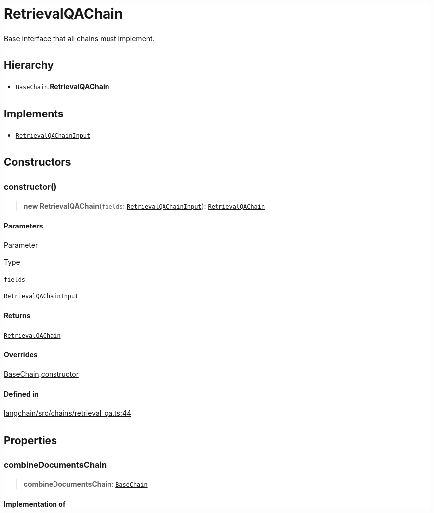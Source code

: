 RetrievalQAChain
================

Base interface that all chains must implement.

Hierarchy[​](#hierarchy "Direct link to Hierarchy")
---------------------------------------------------

*   [`BaseChain`](/docs/api/chains/classes/BaseChain).**RetrievalQAChain**

Implements[​](#implements "Direct link to Implements")
------------------------------------------------------

*   [`RetrievalQAChainInput`](/docs/api/chains/interfaces/RetrievalQAChainInput)

Constructors[​](#constructors "Direct link to Constructors")
------------------------------------------------------------

### constructor()[​](#constructor "Direct link to constructor()")

> **new RetrievalQAChain**(`fields`: [`RetrievalQAChainInput`](/docs/api/chains/interfaces/RetrievalQAChainInput)): [`RetrievalQAChain`](/docs/api/chains/classes/RetrievalQAChain)

#### Parameters[​](#parameters "Direct link to Parameters")

Parameter

Type

`fields`

[`RetrievalQAChainInput`](/docs/api/chains/interfaces/RetrievalQAChainInput)

#### Returns[​](#returns "Direct link to Returns")

[`RetrievalQAChain`](/docs/api/chains/classes/RetrievalQAChain)

#### Overrides[​](#overrides "Direct link to Overrides")

[BaseChain](/docs/api/chains/classes/BaseChain).[constructor](/docs/api/chains/classes/BaseChain#constructor)

#### Defined in[​](#defined-in "Direct link to Defined in")

[langchain/src/chains/retrieval\_qa.ts:44](https://github.com/hwchase17/langchainjs/blob/46e1734/langchain/src/chains/retrieval_qa.ts#L44)

Properties[​](#properties "Direct link to Properties")
------------------------------------------------------

### combineDocumentsChain[​](#combinedocumentschain "Direct link to combineDocumentsChain")

> **combineDocumentsChain**: [`BaseChain`](/docs/api/chains/classes/BaseChain)

#### Implementation of[​](#implementation-of "Direct link to Implementation of")
